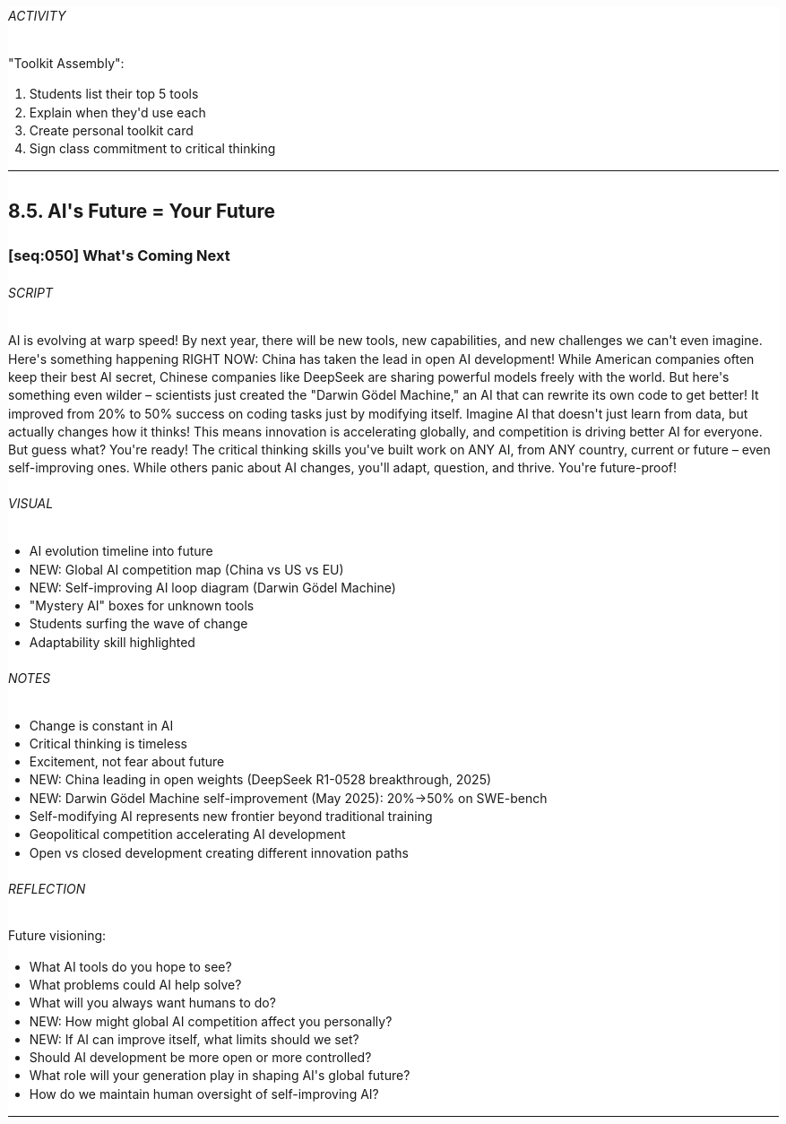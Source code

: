 ###### ACTIVITY
"Toolkit Assembly":
1. Students list their top 5 tools
2. Explain when they'd use each
3. Create personal toolkit card
4. Sign class commitment to critical thinking

---

## 8.5. AI's Future = Your Future

### [seq:050] What's Coming Next

###### SCRIPT
AI is evolving at warp speed! By next year, there will be new tools, new capabilities, and new challenges we can't even imagine. Here's something happening RIGHT NOW: China has taken the lead in open AI development! While American companies often keep their best AI secret, Chinese companies like DeepSeek are sharing powerful models freely with the world. But here's something even wilder – scientists just created the "Darwin Gödel Machine," an AI that can rewrite its own code to get better! It improved from 20% to 50% success on coding tasks just by modifying itself. Imagine AI that doesn't just learn from data, but actually changes how it thinks! This means innovation is accelerating globally, and competition is driving better AI for everyone. But guess what? You're ready! The critical thinking skills you've built work on ANY AI, from ANY country, current or future – even self-improving ones. While others panic about AI changes, you'll adapt, question, and thrive. You're future-proof!

###### VISUAL
- AI evolution timeline into future
- NEW: Global AI competition map (China vs US vs EU)
- NEW: Self-improving AI loop diagram (Darwin Gödel Machine)
- "Mystery AI" boxes for unknown tools
- Students surfing the wave of change
- Adaptability skill highlighted

###### NOTES
- Change is constant in AI
- Critical thinking is timeless
- Excitement, not fear about future
- NEW: China leading in open weights (DeepSeek R1-0528 breakthrough, 2025)
- NEW: Darwin Gödel Machine self-improvement (May 2025): 20%→50% on SWE-bench
- Self-modifying AI represents new frontier beyond traditional training
- Geopolitical competition accelerating AI development
- Open vs closed development creating different innovation paths

###### REFLECTION
Future visioning:
- What AI tools do you hope to see?
- What problems could AI help solve?
- What will you always want humans to do?
- NEW: How might global AI competition affect you personally?
- NEW: If AI can improve itself, what limits should we set?
- Should AI development be more open or more controlled?
- What role will your generation play in shaping AI's global future?
- How do we maintain human oversight of self-improving AI?

---